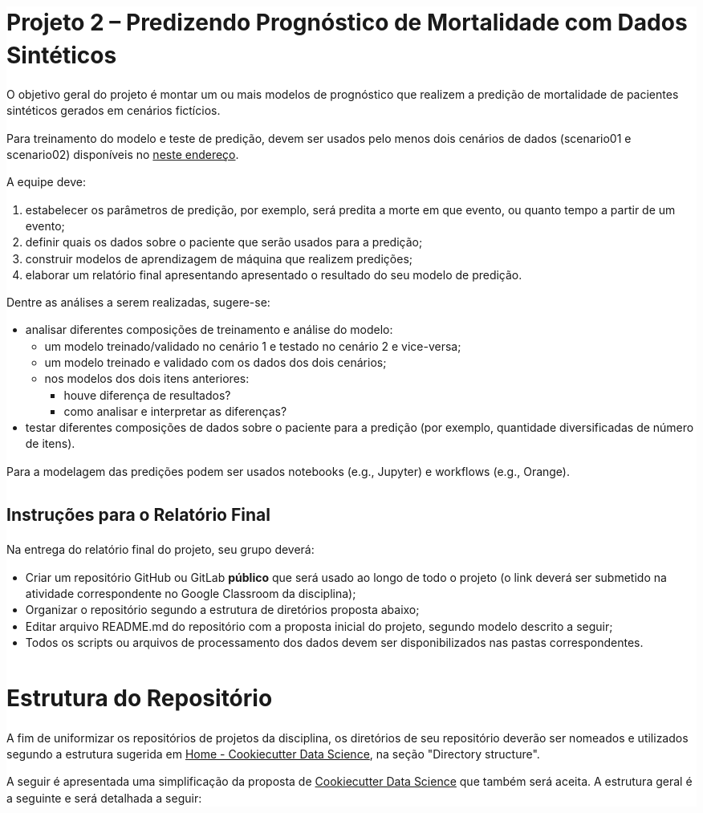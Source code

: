 # Projeto 2 – Predizendo Prognóstico de Mortalidade com Dados Sintéticos

O objetivo geral do projeto é montar um ou mais modelos de prognóstico que realizem a predição de mortalidade de pacientes sintéticos gerados em cenários fictícios.

Para treinamento do modelo e teste de predição, devem ser usados pelo menos dois cenários de dados (scenario01 e scenario02) disponíveis no [neste endereço](https://github.com/santanche/lab2learn/tree/master/data/synthea).

A equipe deve:
1. estabelecer os parâmetros de predição, por exemplo, será predita a morte em que evento, ou quanto tempo a partir de um evento;
2. definir quais os dados sobre o paciente que serão usados para a predição;
3. construir modelos de aprendizagem de máquina que realizem predições;
4. elaborar um relatório final apresentando apresentado o resultado do seu modelo de predição.

Dentre as análises a serem realizadas, sugere-se:
* analisar diferentes composições de treinamento e análise do modelo:
  * um modelo treinado/validado no cenário 1 e testado no cenário 2 e vice-versa;
  * um modelo treinado e validado com os dados dos dois cenários;
  * nos modelos dos dois itens anteriores:
    * houve diferença de resultados?
    * como analisar e interpretar as diferenças?
* testar diferentes composições de dados sobre o paciente para a predição (por exemplo, quantidade diversificadas de número de itens).

Para a modelagem das predições podem ser usados notebooks (e.g., Jupyter) e workflows (e.g., Orange).

## Instruções para o Relatório Final

Na entrega do relatório final do projeto, seu grupo deverá:

- Criar um repositório GitHub ou GitLab **público** que será usado ao longo de todo o projeto (o link deverá ser submetido na atividade correspondente no Google Classroom da disciplina);
- Organizar o repositório segundo a estrutura de diretórios proposta abaixo;
- Editar arquivo README.md do repositório com a proposta inicial do projeto, segundo modelo descrito a seguir;
- Todos os scripts ou arquivos de processamento dos dados devem ser disponibilizados nas pastas correspondentes.

# Estrutura do Repositório

A fim de uniformizar os repositórios de projetos da disciplina, os diretórios de seu repositório deverão ser nomeados e utilizados segundo a estrutura sugerida em [Home - Cookiecutter Data Science](https://drivendata.github.io/cookiecutter-data-science/), na seção "Directory structure".

A seguir é apresentada uma simplificação da proposta de [Cookiecutter Data Science](https://drivendata.github.io/cookiecutter-data-science/) que também será aceita. A estrutura geral é a seguinte e será detalhada a seguir:
